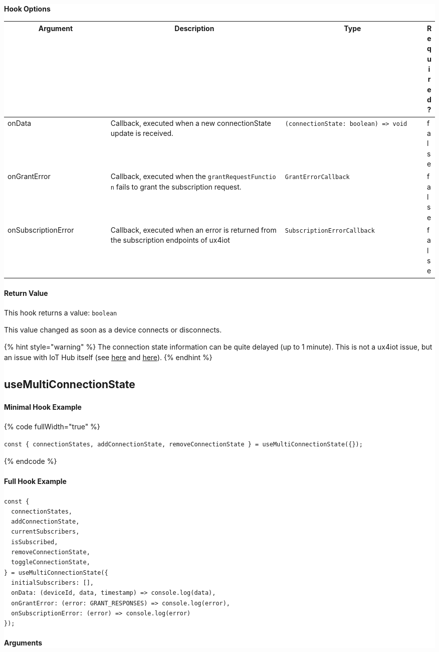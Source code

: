 **Hook Options**

<table data-full-width="true"><thead><tr><th width="209.66075949367087">Argument</th><th width="366">Description</th><th width="295">Type</th><th data-type="checkbox">Required?</th></tr></thead><tbody><tr><td>onData</td><td>Callback, executed when a new connectionState update is received.</td><td><code>(connectionState: boolean) => void</code></td><td>false</td></tr><tr><td>onGrantError</td><td>Callback, executed when the <code>grantRequestFunction</code> fails to grant the subscription request.</td><td><code>GrantErrorCallback</code></td><td>false</td></tr><tr><td>onSubscriptionError</td><td>Callback, executed when an error is returned from the subscription endpoints of ux4iot</td><td><code>SubscriptionErrorCallback</code></td><td>false</td></tr></tbody></table>

#### Return Value

This hook returns a value: `boolean`

This value changed as soon as a device connects or disconnects.

{% hint style="warning" %}
The connection state information can be quite delayed (up to 1 minute). This is not a ux4iot issue, but an issue with IoT Hub itself (see [here](https://docs.microsoft.com/en-us/azure/iot-hub/iot-hub-event-grid#limitations-for-device-connected-and-device-disconnected-events) and [here](https://docs.microsoft.com/en-us/answers/questions/434493/device-connection-state-events-delayed.html)).
{% endhint %}

## useMultiConnectionState

#### **Minimal Hook Example**

{% code fullWidth="true" %}
```tsx
const { connectionStates, addConnectionState, removeConnectionState } = useMultiConnectionState({});
```
{% endcode %}

#### Full Hook Example

```tsx
const {
  connectionStates,
  addConnectionState,
  currentSubscribers,
  isSubscribed,
  removeConnectionState,
  toggleConnectionState,
} = useMultiConnectionState({
  initialSubscribers: [],
  onData: (deviceId, data, timestamp) => console.log(data),
  onGrantError: (error: GRANT_RESPONSES) => console.log(error),
  onSubscriptionError: (error) => console.log(error)
});
```

#### Arguments
